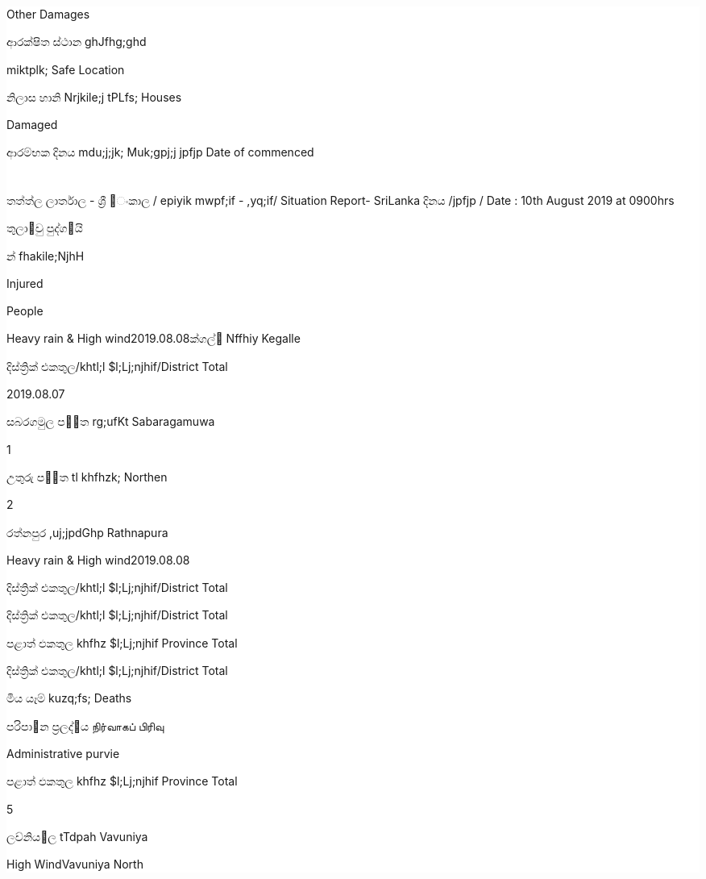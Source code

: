 Other Damages

ආරක්ෂිත ස්ථාන ghJfhg;ghd

miktplk; Safe Location

නිලාස හානි Nrjkile;j tPLfs; Houses

Damaged

ආරම්භක දිනය mdu;j;jk; Muk;gpj;j jpfjp Date of commenced

#

තත්ත්ල ලාර්තාල - ශ්‍රී ඼ංකාල / epiyik mwpf;if - ,yq;if/ Situation Report- SriLanka දිනය /jpfjp / Date : 10th August 2019 at 0900hrs

තුලා඼වු පුද්ග඼යි

න් fhakile;NjhH

Injured

People

Heavy rain & High wind2019.08.08ක්ගල්඼ Nffhiy Kegalle

දිස්ත්‍රික් එකතුල/khtl;l $l;Lj;njhif/District Total

2019.08.07

සබරගමුල ප඼෈ත rg;ufKt Sabaragamuwa

1

උතුරු ප඼෈ත tl khfhzk; Northen

2

රත්නපුර ,uj;jpdGhp Rathnapura

Heavy rain & High wind2019.08.08

දිස්ත්‍රික් එකතුල/khtl;l $l;Lj;njhif/District Total

දිස්ත්‍රික් එකතුල/khtl;l $l;Lj;njhif/District Total

පළාත් ඵකතුල khfhz $l;Lj;njhif Province Total

දිස්ත්‍රික් එකතුල/khtl;l $l;Lj;njhif/District Total

මිය යෑම් kuzq;fs; Deaths

පරිපා඼න ප්‍රලද්඾ය நிர்வாகப் பிரிவு

Administrative purvie

පළාත් ඵකතුල khfhz $l;Lj;njhif Province Total

5

ලව්නිය෈ල tTdpah Vavuniya

High WindVavuniya North
